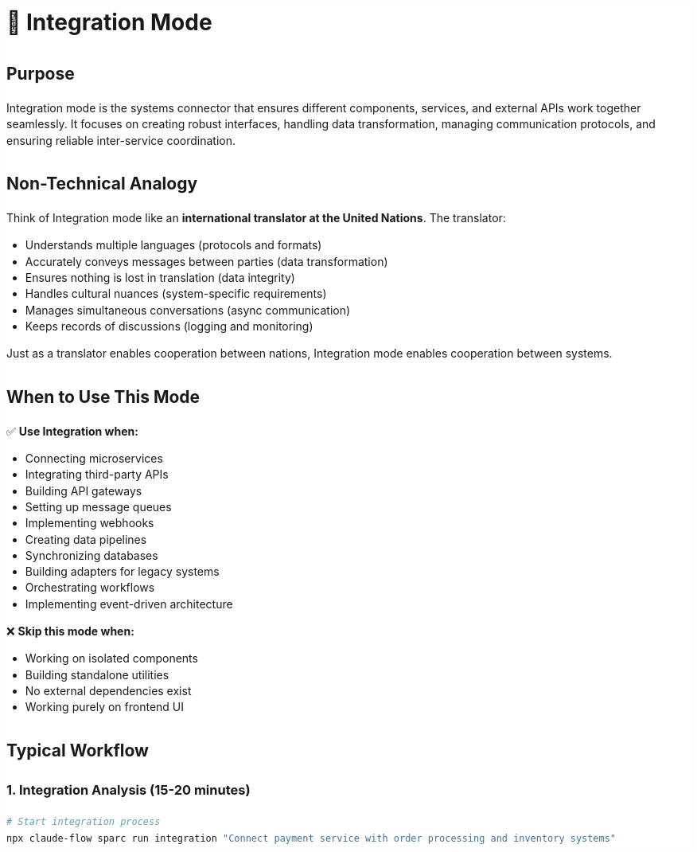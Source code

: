 # 🔗 Integration Mode

## Purpose

Integration mode is the systems connector that ensures different components, services, and external APIs work together seamlessly. It focuses on creating robust interfaces, handling data transformation, managing communication protocols, and ensuring reliable inter-service coordination.

## Non-Technical Analogy

Think of Integration mode like an **international translator at the United Nations**. The translator:
- Understands multiple languages (protocols and formats)
- Accurately conveys messages between parties (data transformation)
- Ensures nothing is lost in translation (data integrity)
- Handles cultural nuances (system-specific requirements)
- Manages simultaneous conversations (async communication)
- Keeps records of discussions (logging and monitoring)

Just as a translator enables cooperation between nations, Integration mode enables cooperation between systems.

## When to Use This Mode

✅ **Use Integration when:**
- Connecting microservices
- Integrating third-party APIs
- Building API gateways
- Setting up message queues
- Implementing webhooks
- Creating data pipelines
- Synchronizing databases
- Building adapters for legacy systems
- Orchestrating workflows
- Implementing event-driven architecture

❌ **Skip this mode when:**
- Working on isolated components
- Building standalone utilities
- No external dependencies exist
- Working purely on frontend UI

## Typical Workflow

### 1. **Integration Analysis** (15-20 minutes)
```bash
# Start integration process
npx claude-flow sparc run integration "Connect payment service with order processing and inventory systems"
```
